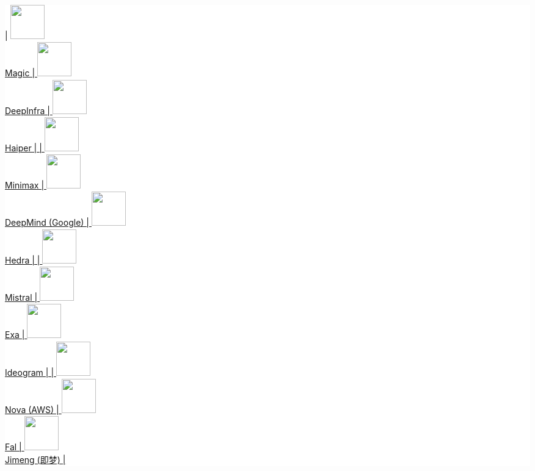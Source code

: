 | <a href="https://lobehub.com/icons/magic"><picture><source media="(prefers-color-scheme: dark)" srcset="https://raw.githubusercontent.com/lobehub/lobe-icons/refs/heads/master/packages/static-png/dark/magic.png" /><img height="56px" width="56px" src="https://raw.githubusercontent.com/lobehub/lobe-icons/refs/heads/master/packages/static-png/light/magic.png" /></picture><br/>Magic                                      | <a href="https://lobehub.com/icons/deepinfra"><picture><source media="(prefers-color-scheme: dark)" srcset="https://raw.githubusercontent.com/lobehub/lobe-icons/refs/heads/master/packages/static-png/dark/deepinfra-color.png" /><img height="56px" width="56px" src="https://raw.githubusercontent.com/lobehub/lobe-icons/refs/heads/master/packages/static-png/light/deepinfra-color.png" /></picture><br/>DeepInfra                            | <a href="https://lobehub.com/icons/haiper"><picture><source media="(prefers-color-scheme: dark)" srcset="https://raw.githubusercontent.com/lobehub/lobe-icons/refs/heads/master/packages/static-png/dark/haiper.png" /><img height="56px" width="56px" src="https://raw.githubusercontent.com/lobehub/lobe-icons/refs/heads/master/packages/static-png/light/haiper.png" /></picture><br/>Haiper                                        |
| <a href="https://lobehub.com/icons/minimax"><picture><source media="(prefers-color-scheme: dark)" srcset="https://raw.githubusercontent.com/lobehub/lobe-icons/refs/heads/master/packages/static-png/dark/minimax-color.png" /><img height="56px" width="56px" src="https://raw.githubusercontent.com/lobehub/lobe-icons/refs/heads/master/packages/static-png/light/minimax-color.png" /></picture><br/>Minimax                  | <a href="https://lobehub.com/icons/deepmind"><picture><source media="(prefers-color-scheme: dark)" srcset="https://raw.githubusercontent.com/lobehub/lobe-icons/refs/heads/master/packages/static-png/dark/deepmind-color.png" /><img height="56px" width="56px" src="https://raw.githubusercontent.com/lobehub/lobe-icons/refs/heads/master/packages/static-png/light/deepmind-color.png" /></picture><br/>DeepMind (Google)                       | <a href="https://lobehub.com/icons/hedra"><picture><source media="(prefers-color-scheme: dark)" srcset="https://raw.githubusercontent.com/lobehub/lobe-icons/refs/heads/master/packages/static-png/dark/hedra.png" /><img height="56px" width="56px" src="https://raw.githubusercontent.com/lobehub/lobe-icons/refs/heads/master/packages/static-png/light/hedra.png" /></picture><br/>Hedra                                            |
| <a href="https://lobehub.com/icons/mistral"><picture><source media="(prefers-color-scheme: dark)" srcset="https://raw.githubusercontent.com/lobehub/lobe-icons/refs/heads/master/packages/static-png/dark/mistral-color.png" /><img height="56px" width="56px" src="https://raw.githubusercontent.com/lobehub/lobe-icons/refs/heads/master/packages/static-png/light/mistral-color.png" /></picture><br/>Mistral                  | <a href="https://lobehub.com/icons/exa"><picture><source media="(prefers-color-scheme: dark)" srcset="https://raw.githubusercontent.com/lobehub/lobe-icons/refs/heads/master/packages/static-png/dark/exa-color.png" /><img height="56px" width="56px" src="https://raw.githubusercontent.com/lobehub/lobe-icons/refs/heads/master/packages/static-png/light/exa-color.png" /></picture><br/>Exa                                                    | <a href="https://lobehub.com/icons/ideogram"><picture><source media="(prefers-color-scheme: dark)" srcset="https://raw.githubusercontent.com/lobehub/lobe-icons/refs/heads/master/packages/static-png/dark/ideogram.png" /><img height="56px" width="56px" src="https://raw.githubusercontent.com/lobehub/lobe-icons/refs/heads/master/packages/static-png/light/ideogram.png" /></picture><br/>Ideogram                                |
| <a href="https://lobehub.com/icons/nova"><picture><source media="(prefers-color-scheme: dark)" srcset="https://raw.githubusercontent.com/lobehub/lobe-icons/refs/heads/master/packages/static-png/dark/nova-color.png" /><img height="56px" width="56px" src="https://raw.githubusercontent.com/lobehub/lobe-icons/refs/heads/master/packages/static-png/light/nova-color.png" /></picture><br/>Nova (AWS)                        | <a href="https://lobehub.com/icons/fal"><picture><source media="(prefers-color-scheme: dark)" srcset="https://raw.githubusercontent.com/lobehub/lobe-icons/refs/heads/master/packages/static-png/dark/fal-color.png" /><img height="56px" width="56px" src="https://raw.githubusercontent.com/lobehub/lobe-icons/refs/heads/master/packages/static-png/light/fal-color.png" /></picture><br/>Fal                                                    | <a href="https://lobehub.com/icons/jimeng"><picture><source media="(prefers-color-scheme: dark)" srcset="https://raw.githubusercontent.com/lobehub/lobe-icons/refs/heads/master/packages/static-png/dark/jimeng-color.png" /><img height="56px" width="56px" src="https://raw.githubusercontent.com/lobehub/lobe-icons/refs/heads/master/packages/static-png/light/jimeng-color.png" /></picture><br/>Jimeng (即梦)                     |